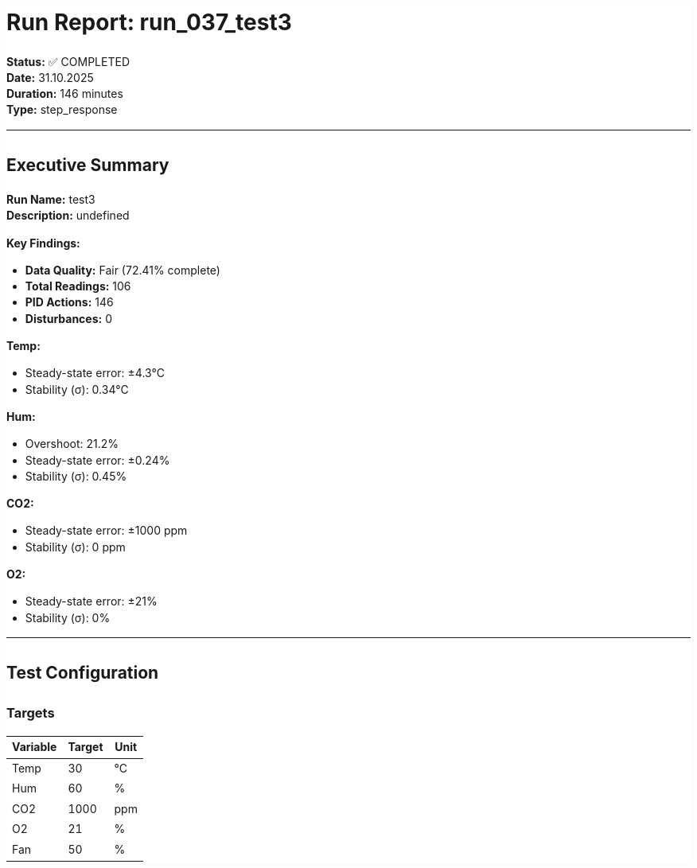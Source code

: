 # Run Report: run_037_test3

**Status:** ✅ COMPLETED  
**Date:** 31.10.2025  
**Duration:** 146 minutes  
**Type:** step_response

---

## Executive Summary

**Run Name:** test3  
**Description:** undefined

**Key Findings:**
- **Data Quality:** Fair (72.41% complete)
- **Total Readings:** 106
- **PID Actions:** 146
- **Disturbances:** 0

**Temp:**
- Steady-state error: ±4.3°C
- Stability (σ): 0.34°C

**Hum:**
- Overshoot: 21.2%
- Steady-state error: ±0.24%
- Stability (σ): 0.45%

**CO2:**
- Steady-state error: ±1000 ppm
- Stability (σ): 0 ppm

**O2:**
- Steady-state error: ±21%
- Stability (σ): 0%

---

## Test Configuration

### Targets
| Variable | Target | Unit |
|----------|--------|------|
| Temp | 30 | °C |
| Hum | 60 | % |
| CO2 | 1000 |  ppm |
| O2 | 21 | % |
| Fan | 50 | % |
